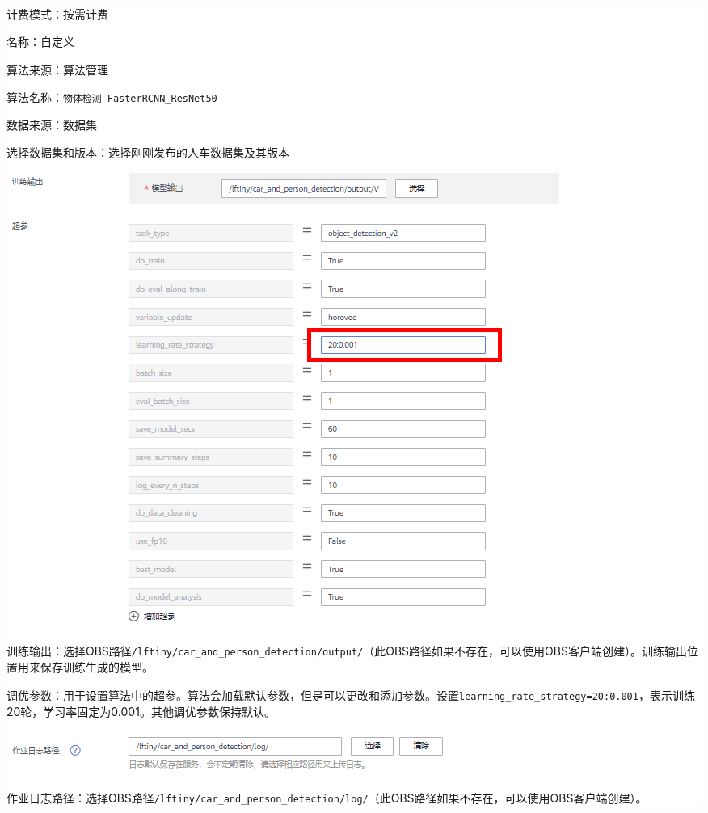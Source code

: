 计费模式：按需计费

名称：自定义

算法来源：算法管理

算法名称：`物体检测-FasterRCNN_ResNet50`

数据来源：数据集

选择数据集和版本：选择刚刚发布的人车数据集及其版本

![train](./img/训练作业参数2.png)

训练输出：选择OBS路径`/lftiny/car_and_person_detection/output/`（此OBS路径如果不存在，可以使用OBS客户端创建）。训练输出位置用来保存训练生成的模型。

调优参数：用于设置算法中的超参。算法会加载默认参数，但是可以更改和添加参数。设置`learning_rate_strategy=20:0.001`，表示训练20轮，学习率固定为0.001。其他调优参数保持默认。

![train](./img/训练作业参数3.png)

作业日志路径：选择OBS路径`/lftiny/car_and_person_detection/log/`（此OBS路径如果不存在，可以使用OBS客户端创建）。
